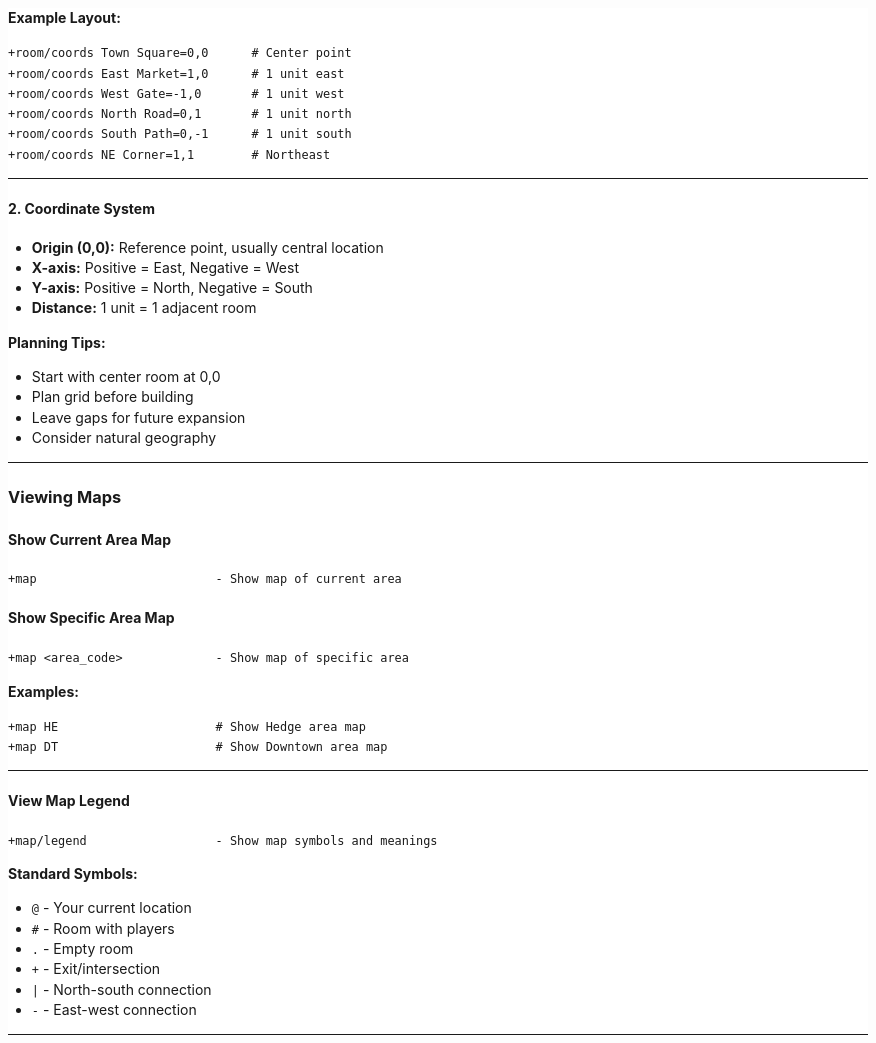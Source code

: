 **Example Layout:**
```
+room/coords Town Square=0,0      # Center point
+room/coords East Market=1,0      # 1 unit east
+room/coords West Gate=-1,0       # 1 unit west
+room/coords North Road=0,1       # 1 unit north
+room/coords South Path=0,-1      # 1 unit south
+room/coords NE Corner=1,1        # Northeast
```

---

#### 2. Coordinate System
- **Origin (0,0):** Reference point, usually central location
- **X-axis:** Positive = East, Negative = West
- **Y-axis:** Positive = North, Negative = South
- **Distance:** 1 unit = 1 adjacent room

**Planning Tips:**
- Start with center room at 0,0
- Plan grid before building
- Leave gaps for future expansion
- Consider natural geography

---

### Viewing Maps

#### Show Current Area Map
```
+map                         - Show map of current area
```

#### Show Specific Area Map
```
+map <area_code>             - Show map of specific area
```

**Examples:**
```
+map HE                      # Show Hedge area map
+map DT                      # Show Downtown area map
```

---

#### View Map Legend
```
+map/legend                  - Show map symbols and meanings
```

**Standard Symbols:**
- `@` - Your current location
- `#` - Room with players
- `.` - Empty room
- `+` - Exit/intersection
- `|` - North-south connection
- `-` - East-west connection

---